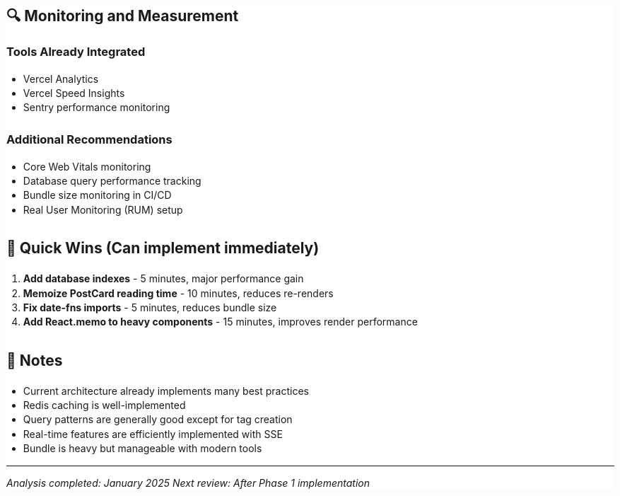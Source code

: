 ## 🔍 Monitoring and Measurement

### Tools Already Integrated
- Vercel Analytics
- Vercel Speed Insights
- Sentry performance monitoring

### Additional Recommendations
- Core Web Vitals monitoring
- Database query performance tracking
- Bundle size monitoring in CI/CD
- Real User Monitoring (RUM) setup

## 🚀 Quick Wins (Can implement immediately)

1. **Add database indexes** - 5 minutes, major performance gain
2. **Memoize PostCard reading time** - 10 minutes, reduces re-renders
3. **Fix date-fns imports** - 5 minutes, reduces bundle size
4. **Add React.memo to heavy components** - 15 minutes, improves render performance

## 📝 Notes

- Current architecture already implements many best practices
- Redis caching is well-implemented
- Query patterns are generally good except for tag creation
- Real-time features are efficiently implemented with SSE
- Bundle is heavy but manageable with modern tools

---
*Analysis completed: January 2025*
*Next review: After Phase 1 implementation*